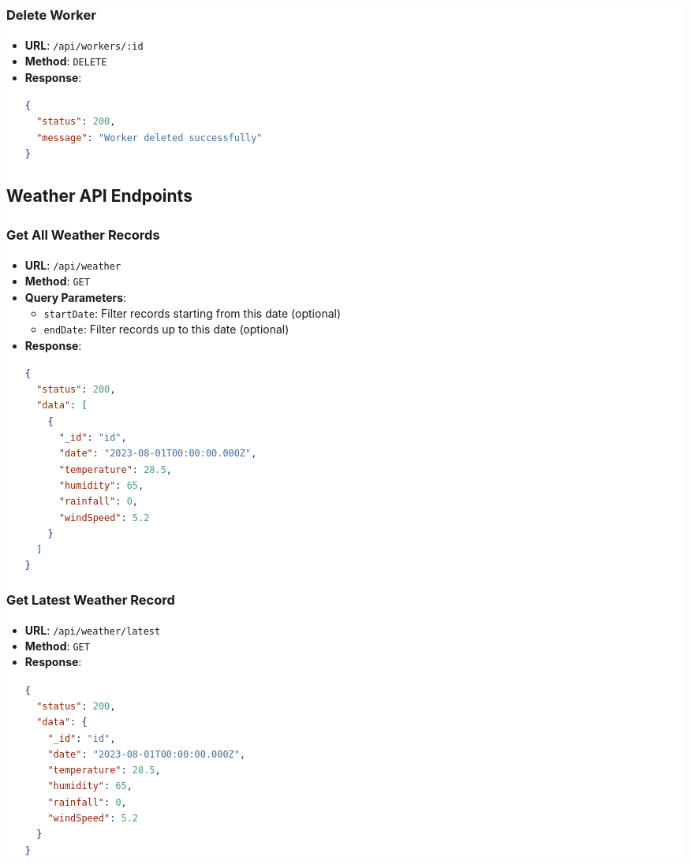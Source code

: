 ### Delete Worker
- **URL**: `/api/workers/:id`
- **Method**: `DELETE`
- **Response**: 
  ```json
  {
    "status": 200,
    "message": "Worker deleted successfully"
  }
  ```

## Weather API Endpoints

### Get All Weather Records
- **URL**: `/api/weather`
- **Method**: `GET`
- **Query Parameters**:
  - `startDate`: Filter records starting from this date (optional)
  - `endDate`: Filter records up to this date (optional)
- **Response**: 
  ```json
  {
    "status": 200,
    "data": [
      { 
        "_id": "id", 
        "date": "2023-08-01T00:00:00.000Z", 
        "temperature": 28.5,
        "humidity": 65,
        "rainfall": 0,
        "windSpeed": 5.2
      }
    ]
  }
  ```

### Get Latest Weather Record
- **URL**: `/api/weather/latest`
- **Method**: `GET`
- **Response**: 
  ```json
  {
    "status": 200,
    "data": { 
      "_id": "id", 
      "date": "2023-08-01T00:00:00.000Z", 
      "temperature": 28.5,
      "humidity": 65,
      "rainfall": 0,
      "windSpeed": 5.2
    }
  }
  ```

